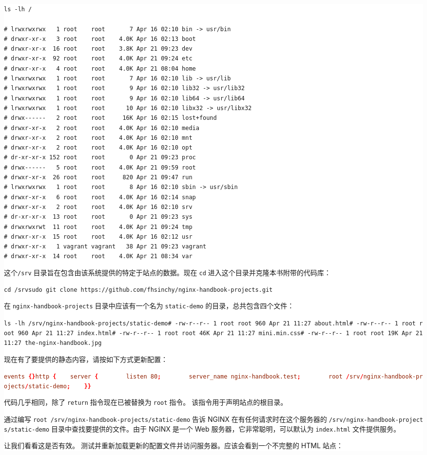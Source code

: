 ```shell
ls -lh /

# lrwxrwxrwx   1 root    root       7 Apr 16 02:10 bin -> usr/bin
# drwxr-xr-x   3 root    root    4.0K Apr 16 02:13 boot
# drwxr-xr-x  16 root    root    3.8K Apr 21 09:23 dev
# drwxr-xr-x  92 root    root    4.0K Apr 21 09:24 etc
# drwxr-xr-x   4 root    root    4.0K Apr 21 08:04 home
# lrwxrwxrwx   1 root    root       7 Apr 16 02:10 lib -> usr/lib
# lrwxrwxrwx   1 root    root       9 Apr 16 02:10 lib32 -> usr/lib32
# lrwxrwxrwx   1 root    root       9 Apr 16 02:10 lib64 -> usr/lib64
# lrwxrwxrwx   1 root    root      10 Apr 16 02:10 libx32 -> usr/libx32
# drwx------   2 root    root     16K Apr 16 02:15 lost+found
# drwxr-xr-x   2 root    root    4.0K Apr 16 02:10 media
# drwxr-xr-x   2 root    root    4.0K Apr 16 02:10 mnt
# drwxr-xr-x   2 root    root    4.0K Apr 16 02:10 opt
# dr-xr-xr-x 152 root    root       0 Apr 21 09:23 proc
# drwx------   5 root    root    4.0K Apr 21 09:59 root
# drwxr-xr-x  26 root    root     820 Apr 21 09:47 run
# lrwxrwxrwx   1 root    root       8 Apr 16 02:10 sbin -> usr/sbin
# drwxr-xr-x   6 root    root    4.0K Apr 16 02:14 snap
# drwxr-xr-x   2 root    root    4.0K Apr 16 02:10 srv
# dr-xr-xr-x  13 root    root       0 Apr 21 09:23 sys
# drwxrwxrwt  11 root    root    4.0K Apr 21 09:24 tmp
# drwxr-xr-x  15 root    root    4.0K Apr 16 02:12 usr
# drwxr-xr-x   1 vagrant vagrant   38 Apr 21 09:23 vagrant
# drwxr-xr-x  14 root    root    4.0K Apr 21 08:34 var
```

这个`/srv` 目录旨在包含由该系统提供的特定于站点的数据。现在 `cd` 进入这个目录并克隆本书附带的代码库：

```
cd /srvsudo git clone https://github.com/fhsinchy/nginx-handbook-projects.git
```

在 `nginx-handbook-projects` 目录中应该有一个名为 `static-demo` 的目录，总共包含四个文件：

```shell
ls -lh /srv/nginx-handbook-projects/static-demo# -rw-r--r-- 1 root root 960 Apr 21 11:27 about.html# -rw-r--r-- 1 root root 960 Apr 21 11:27 index.html# -rw-r--r-- 1 root root 46K Apr 21 11:27 mini.min.css# -rw-r--r-- 1 root root 19K Apr 21 11:27 the-nginx-handbook.jpg
```

现在有了要提供的静态内容，请按如下方式更新配置：

```conf
events {}http {    server {        listen 80;        server_name nginx-handbook.test;        root /srv/nginx-handbook-projects/static-demo;    }}
```

代码几乎相同，除了 `return` 指令现在已被替换为 `root` 指令。 该指令用于声明站点的根目录。

通过编写 `root /srv/nginx-handbook-projects/static-demo` 告诉 NGINX 在有任何请求时在这个服务器的 `/srv/nginx-handbook-projects/static-demo` 目录中查找要提供的文件。由于 NGINX 是一个 Web 服务器，它非常聪明，可以默认为 `index.html` 文件提供服务。

让我们看看这是否有效。 测试并重新加载更新的配置文件并访问服务器。应该会看到一个不完整的 HTML 站点：
